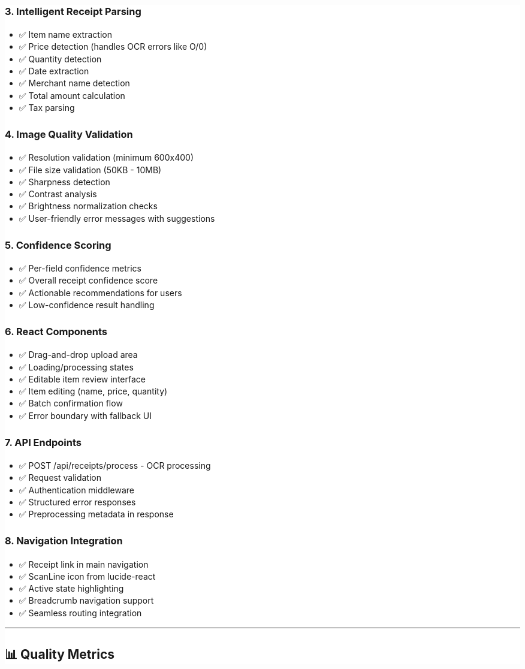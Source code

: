 ### 3. **Intelligent Receipt Parsing**
- ✅ Item name extraction
- ✅ Price detection (handles OCR errors like O/0)
- ✅ Quantity detection
- ✅ Date extraction
- ✅ Merchant name detection
- ✅ Total amount calculation
- ✅ Tax parsing

### 4. **Image Quality Validation**
- ✅ Resolution validation (minimum 600x400)
- ✅ File size validation (50KB - 10MB)
- ✅ Sharpness detection
- ✅ Contrast analysis
- ✅ Brightness normalization checks
- ✅ User-friendly error messages with suggestions

### 5. **Confidence Scoring**
- ✅ Per-field confidence metrics
- ✅ Overall receipt confidence score
- ✅ Actionable recommendations for users
- ✅ Low-confidence result handling

### 6. **React Components**
- ✅ Drag-and-drop upload area
- ✅ Loading/processing states
- ✅ Editable item review interface
- ✅ Item editing (name, price, quantity)
- ✅ Batch confirmation flow
- ✅ Error boundary with fallback UI

### 7. **API Endpoints**
- ✅ POST /api/receipts/process - OCR processing
- ✅ Request validation
- ✅ Authentication middleware
- ✅ Structured error responses
- ✅ Preprocessing metadata in response

### 8. **Navigation Integration**
- ✅ Receipt link in main navigation
- ✅ ScanLine icon from lucide-react
- ✅ Active state highlighting
- ✅ Breadcrumb navigation support
- ✅ Seamless routing integration

---

## 📊 Quality Metrics
